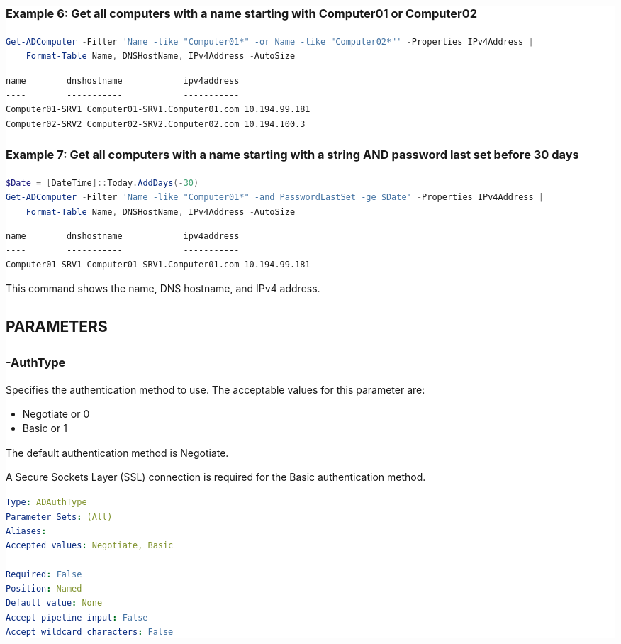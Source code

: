 ### Example 6: Get all computers with a name starting with Computer01 or Computer02

```powershell
Get-ADComputer -Filter 'Name -like "Computer01*" -or Name -like "Computer02*"' -Properties IPv4Address |
    Format-Table Name, DNSHostName, IPv4Address -AutoSize
```

```Output
name        dnshostname            ipv4address
----        -----------            -----------
Computer01-SRV1 Computer01-SRV1.Computer01.com 10.194.99.181
Computer02-SRV2 Computer02-SRV2.Computer02.com 10.194.100.3
```

### Example 7: Get all computers with a name starting with a string AND password last set before 30 days

```powershell
$Date = [DateTime]::Today.AddDays(-30)
Get-ADComputer -Filter 'Name -like "Computer01*" -and PasswordLastSet -ge $Date' -Properties IPv4Address |
    Format-Table Name, DNSHostName, IPv4Address -AutoSize
```

```Output
name        dnshostname            ipv4address
----        -----------            -----------
Computer01-SRV1 Computer01-SRV1.Computer01.com 10.194.99.181
```

This command shows the name, DNS hostname, and IPv4 address.

## PARAMETERS

### -AuthType

Specifies the authentication method to use.
The acceptable values for this parameter are:

- Negotiate or 0
- Basic or 1

The default authentication method is Negotiate.

A Secure Sockets Layer (SSL) connection is required for the Basic authentication method.

```yaml
Type: ADAuthType
Parameter Sets: (All)
Aliases:
Accepted values: Negotiate, Basic

Required: False
Position: Named
Default value: None
Accept pipeline input: False
Accept wildcard characters: False
```

